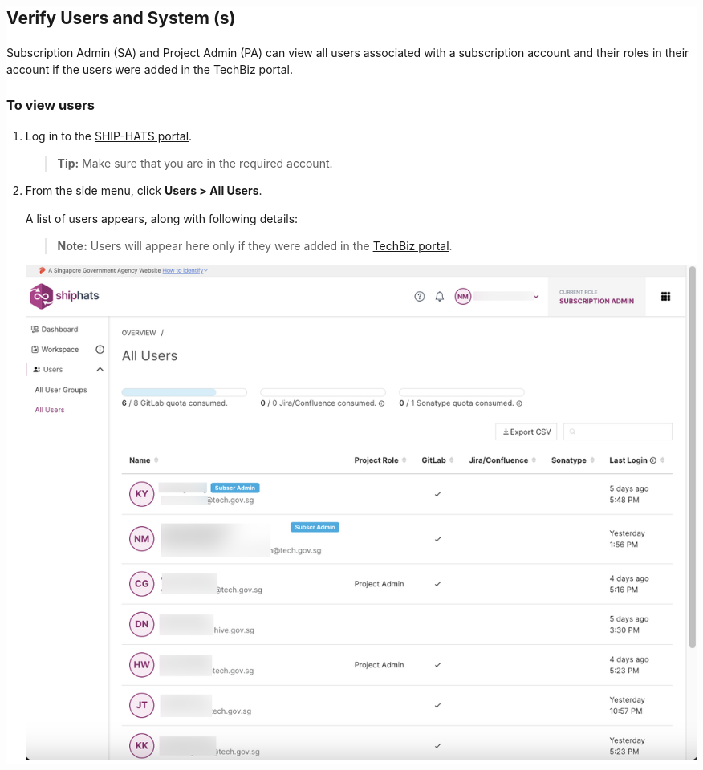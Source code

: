 ## Verify Users and System (s)

Subscription Admin (SA) and Project Admin (PA) can view all users associated with a subscription account and their roles in their account if the users were added in the [TechBiz portal](https://portal.techbiz.suite.gov.sg/).

### To view users

1. Log in to the [SHIP-HATS portal](https://portal.ship.gov.sg/).  

   > **Tip:** Make sure that you are in the required account. 

1. From the side menu, click **Users > All Users**.  

   A list of users appears, along with following details:

   >**Note:** Users will appear here only if they were added in the [TechBiz portal](https://portal.techbiz.suite.gov.sg/).

   ![View all users](./images/users-all.png)
